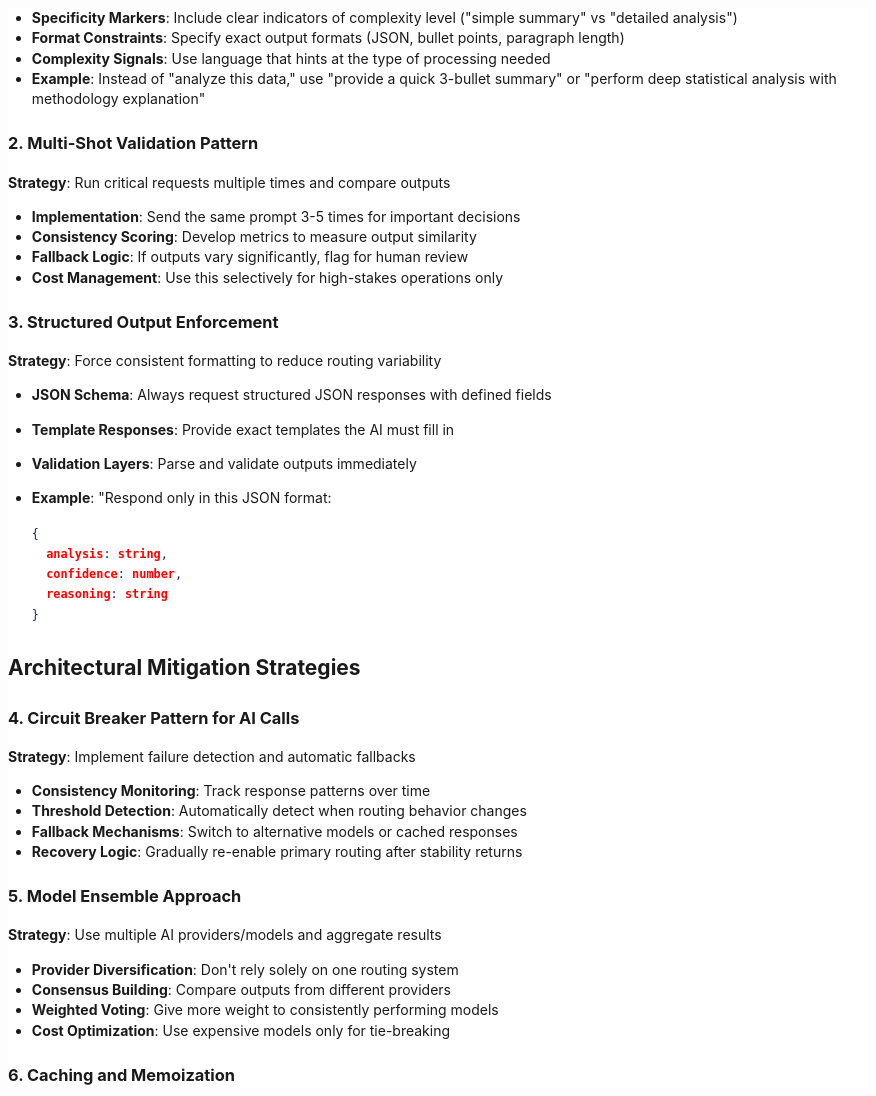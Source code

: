 - **Specificity Markers**: Include clear indicators of complexity level ("simple summary" vs "detailed analysis")
- **Format Constraints**: Specify exact output formats (JSON, bullet points, paragraph length)
- **Complexity Signals**: Use language that hints at the type of processing needed
- **Example**: Instead of "analyze this data," use "provide a quick 3-bullet summary" or "perform deep statistical analysis with methodology explanation"

### 2. Multi-Shot Validation Pattern

**Strategy**: Run critical requests multiple times and compare outputs

- **Implementation**: Send the same prompt 3-5 times for important decisions
- **Consistency Scoring**: Develop metrics to measure output similarity
- **Fallback Logic**: If outputs vary significantly, flag for human review
- **Cost Management**: Use this selectively for high-stakes operations only

### 3. Structured Output Enforcement

**Strategy**: Force consistent formatting to reduce routing variability

- **JSON Schema**: Always request structured JSON responses with defined fields
- **Template Responses**: Provide exact templates the AI must fill in
- **Validation Layers**: Parse and validate outputs immediately
- **Example**: "Respond only in this JSON format:

  ```json
  {
    analysis: string,
    confidence: number,
    reasoning: string
  }
  ```

## Architectural Mitigation Strategies

### 4. Circuit Breaker Pattern for AI Calls

**Strategy**: Implement failure detection and automatic fallbacks

- **Consistency Monitoring**: Track response patterns over time
- **Threshold Detection**: Automatically detect when routing behavior changes
- **Fallback Mechanisms**: Switch to alternative models or cached responses
- **Recovery Logic**: Gradually re-enable primary routing after stability returns

### 5. Model Ensemble Approach

**Strategy**: Use multiple AI providers/models and aggregate results

- **Provider Diversification**: Don't rely solely on one routing system
- **Consensus Building**: Compare outputs from different providers
- **Weighted Voting**: Give more weight to consistently performing models
- **Cost Optimization**: Use expensive models only for tie-breaking

### 6. Caching and Memoization
